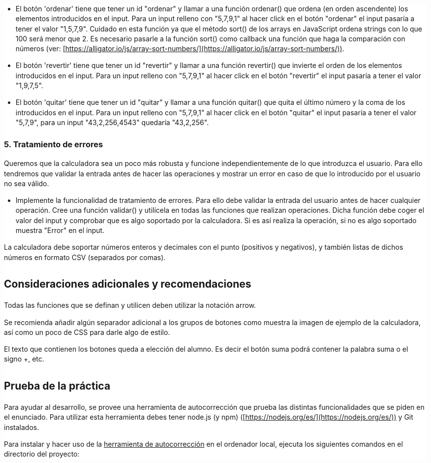   * El botón 'ordenar' tiene que tener un id &quot;ordenar&quot; y llamar a una función ordenar() que ordena (en orden ascendente) los elementos introducidos en el input. Para un input relleno con &quot;5,7,9,1&quot; al hacer click en el botón &quot;ordenar&quot; el input pasaría a tener el valor &quot;1,5,7,9&quot;.
  Cuidado en esta función ya que el método sort() de los arrays en JavaScript ordena strings con lo que 100 será menor que 2. Es necesario pasarle a la función sort() como callback una función que haga la comparación con números (ver: [https://alligator.io/js/array-sort-numbers/](https://alligator.io/js/array-sort-numbers/)).

  * El botón 'revertir' tiene que tener un id &quot;revertir&quot; y llamar a una función revertir() que invierte el orden de los elementos introducidos en el input. Para un input relleno con &quot;5,7,9,1&quot; al hacer click en el botón &quot;revertir&quot; el input pasaría a tener el valor &quot;1,9,7,5&quot;.

  * El botón 'quitar' tiene que tener un id &quot;quitar&quot; y llamar a una función quitar() que quita el último número y la coma de los introducidos en el input. Para un input relleno con &quot;5,7,9,1&quot; al hacer click en el botón &quot;quitar&quot; el input pasaría a tener el valor &quot;5,7,9&quot;, para un input &quot;43,2,256,4543&quot; quedaría &quot;43,2,256&quot;.

### 5. Tratamiento de errores

Queremos que la calculadora sea un poco más robusta y funcione independientemente de lo que introduzca el usuario. Para ello tendremos que validar la entrada antes de hacer las operaciones y mostrar un error en caso de que lo introducido por el usuario no sea válido.

  * Implemente la funcionalidad de tratamiento de errores. Para ello debe validar la entrada del usuario antes de hacer cualquier operación. Cree una función validar() y utilícela en todas las funciones que realizan operaciones. Dicha función debe coger el valor del input y comprobar que es algo soportado por la calculadora. Si es así realiza la operación, si no es algo soportado muestra &quot;Error&quot; en el input.

  La calculadora debe soportar números enteros y decimales con el punto (positivos y negativos), y también listas de dichos números en formato CSV (separados por comas).



## Consideraciones adicionales y recomendaciones

Todas las funciones que se definan y utilicen deben utilizar la notación arrow.

Se recomienda añadir algún separador adicional a los grupos de botones como muestra la imagen de ejemplo de la calculadora, así como un poco de CSS para darle algo de estilo.

El texto que contienen los botones queda a elección del alumno. Es decir el botón suma podrá contener la palabra suma o el signo +, etc.


## Prueba de la práctica

Para ayudar al desarrollo, se provee una herramienta de autocorrección que prueba las distintas funcionalidades que se piden en el enunciado. Para utilizar esta herramienta debes tener node.js (y npm) ([https://nodejs.org/es/](https://nodejs.org/es/)) y Git instalados.

Para instalar y hacer uso de la [herramienta de autocorrección](https://www.npmjs.com/package/autocorector) en el ordenador local, ejecuta los siguientes comandos en el directorio del proyecto:
